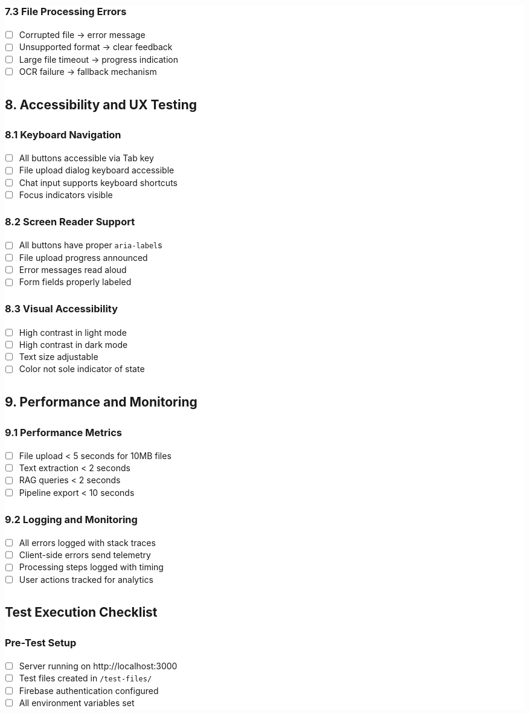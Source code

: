 ### 7.3 File Processing Errors
- [ ] Corrupted file → error message
- [ ] Unsupported format → clear feedback
- [ ] Large file timeout → progress indication
- [ ] OCR failure → fallback mechanism

## 8. Accessibility and UX Testing

### 8.1 Keyboard Navigation
- [ ] All buttons accessible via Tab key
- [ ] File upload dialog keyboard accessible
- [ ] Chat input supports keyboard shortcuts
- [ ] Focus indicators visible

### 8.2 Screen Reader Support
- [ ] All buttons have proper `aria-label`s
- [ ] File upload progress announced
- [ ] Error messages read aloud
- [ ] Form fields properly labeled

### 8.3 Visual Accessibility
- [ ] High contrast in light mode
- [ ] High contrast in dark mode
- [ ] Text size adjustable
- [ ] Color not sole indicator of state

## 9. Performance and Monitoring

### 9.1 Performance Metrics
- [ ] File upload < 5 seconds for 10MB files
- [ ] Text extraction < 2 seconds
- [ ] RAG queries < 2 seconds
- [ ] Pipeline export < 10 seconds

### 9.2 Logging and Monitoring
- [ ] All errors logged with stack traces
- [ ] Client-side errors send telemetry
- [ ] Processing steps logged with timing
- [ ] User actions tracked for analytics

## Test Execution Checklist

### Pre-Test Setup
- [ ] Server running on http://localhost:3000
- [ ] Test files created in `/test-files/`
- [ ] Firebase authentication configured
- [ ] All environment variables set

